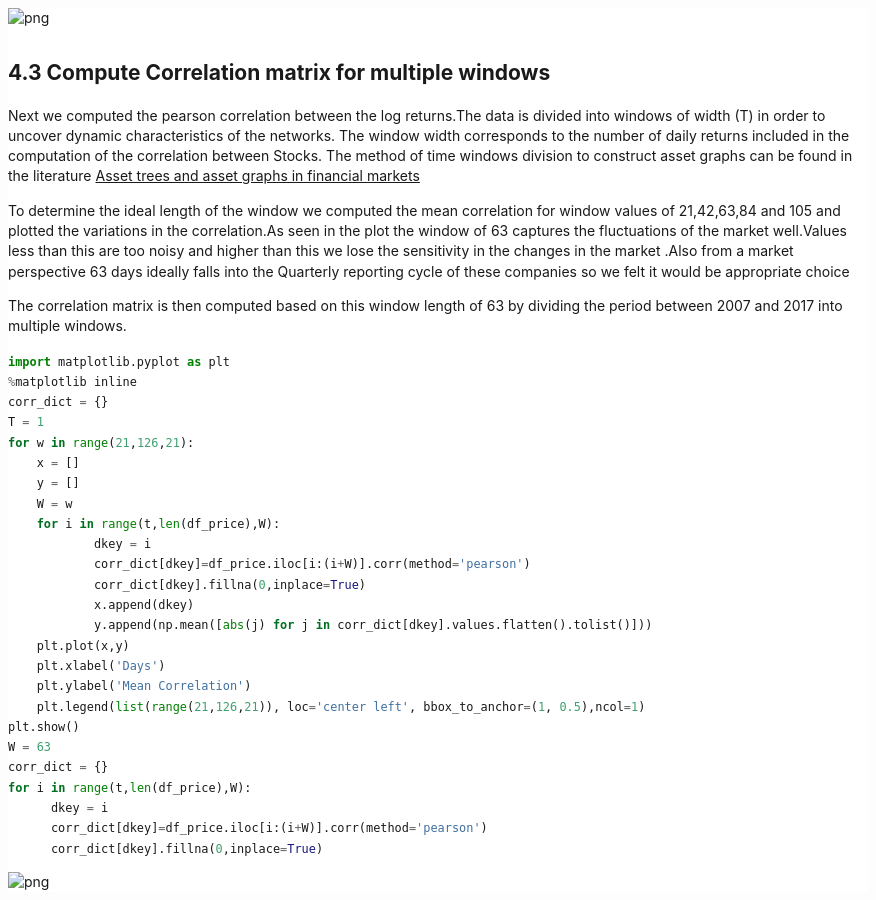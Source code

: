 
![png](Project_Report_Karthick_Venkatesan_files/Project_Report_Karthick_Venkatesan_11_0.png)


## 4.3 Compute Correlation matrix for multiple windows

Next we computed the pearson correlation between the log returns.The data is divided into  windows of width (T)  in order to uncover dynamic characteristics of the networks. The window width  corresponds to the number of daily returns included in the computation of the correlation between Stocks. The method of time windows division to construct asset graphs can be found in the literature [Asset trees and asset graphs in financial markets][10]

To determine the ideal length of the window we computed the mean correlation for window values of 21,42,63,84 and 105 and plotted the variations in the correlation.As seen in the plot the window of 63 captures the fluctuations of the market well.Values less than this are too noisy and higher than this we lose the sensitivity in the changes in the market .Also from a market perspective 63 days ideally falls into the Quarterly reporting cycle of these companies so we felt it would be appropriate choice

The correlation matrix is then computed based on this window length of 63 by dividing the period between 2007 and 2017 into multiple windows.

[10]:https://arxiv.org/abs/cond-mat/0303579


```python
import matplotlib.pyplot as plt
%matplotlib inline
corr_dict = {}
T = 1
for w in range(21,126,21):
    x = []
    y = []
    W = w
    for i in range(t,len(df_price),W):
            dkey = i
            corr_dict[dkey]=df_price.iloc[i:(i+W)].corr(method='pearson')
            corr_dict[dkey].fillna(0,inplace=True)
            x.append(dkey)
            y.append(np.mean([abs(j) for j in corr_dict[dkey].values.flatten().tolist()]))
    plt.plot(x,y)
    plt.xlabel('Days')
    plt.ylabel('Mean Correlation')
    plt.legend(list(range(21,126,21)), loc='center left', bbox_to_anchor=(1, 0.5),ncol=1)
plt.show()
W = 63
corr_dict = {}
for i in range(t,len(df_price),W):
      dkey = i
      corr_dict[dkey]=df_price.iloc[i:(i+W)].corr(method='pearson')
      corr_dict[dkey].fillna(0,inplace=True)
```


![png](Project_Report_Karthick_Venkatesan_files/Project_Report_Karthick_Venkatesan_13_0.png)
